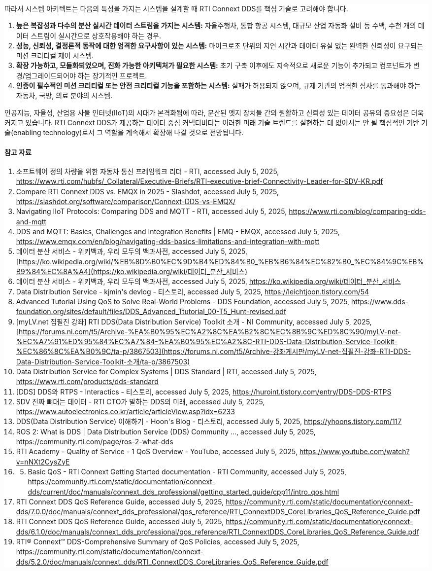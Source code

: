따라서 시스템 아키텍트는 다음의 특성을 가지는 시스템을 설계할 때 RTI Connext DDS를 핵심 기술로 고려해야 합니다.

1. **높은 복잡성과 다수의 분산 실시간 데이터 스트림을 가지는 시스템:** 자율주행차, 통합 항공 시스템, 대규모 산업 자동화 설비 등 수백, 수천 개의 데이터 스트림이 실시간으로 상호작용해야 하는 경우.
2. **성능, 신뢰성, 결정론적 동작에 대한 엄격한 요구사항이 있는 시스템:** 마이크로초 단위의 지연 시간과 데이터 유실 없는 완벽한 신뢰성이 요구되는 미션 크리티컬 제어 시스템.
3. **확장 가능하고, 모듈화되었으며, 진화 가능한 아키텍처가 필요한 시스템:** 초기 구축 이후에도 지속적으로 새로운 기능이 추가되고 컴포넌트가 변경/업그레이드되어야 하는 장기적인 프로젝트.
4. **인증이 필수적인 미션 크리티컬 또는 안전 크리티컬 기능을 포함하는 시스템:** 실패가 허용되지 않으며, 규제 기관의 엄격한 심사를 통과해야 하는 자동차, 국방, 의료 분야의 시스템.

인공지능, 자율성, 산업용 사물 인터넷(IIoT)의 시대가 본격화됨에 따라, 분산된 엣지 장치들 간의 원활하고 신뢰성 있는 데이터 공유의 중요성은 더욱 커지고 있습니다. RTI Connext DDS가 제공하는 데이터 중심 커넥티비티는 이러한 미래 기술 트렌드를 실현하는 데 없어서는 안 될 핵심적인 기반 기술(enabling technology)로서 그 역할을 계속해서 확장해 나갈 것으로 전망됩니다.



#### **참고 자료**

1. 소프트웨어 정의 차량을 위한 자동차 통신 프레임워크 리더 - RTI, accessed July 5, 2025, https://www.rti.com/hubfs/_Collateral/Executive-Briefs/RTI-executive-brief-Connectivity-Leader-for-SDV-KR.pdf
2. Compare RTI Connext DDS vs. EMQX in 2025 - Slashdot, accessed July 5, 2025, https://slashdot.org/software/comparison/Connext-DDS-vs-EMQX/
3. Navigating IIoT Protocols: Comparing DDS and MQTT - RTI, accessed July 5, 2025, https://www.rti.com/blog/comparing-dds-and-mqtt
4. DDS and MQTT: Basics, Challenges and Integration Benefits | EMQ - EMQX, accessed July 5, 2025, https://www.emqx.com/en/blog/navigating-dds-basics-limitations-and-integration-with-mqtt
5. 데이터 분산 서비스 - 위키백과, 우리 모두의 백과사전, accessed July 5, 2025, [https://ko.wikipedia.org/wiki/%EB%8D%B0%EC%9D%B4%ED%84%B0_%EB%B6%84%EC%82%B0_%EC%84%9C%EB%B9%84%EC%8A%A4](https://ko.wikipedia.org/wiki/데이터_분산_서비스)
6. 데이터 분산 서비스 - 위키백과, 우리 모두의 백과사전, accessed July 5, 2025, https://ko.wikipedia.org/wiki/데이터_분산_서비스
7. Data Distribution Service - kjmin's devlog - 티스토리, accessed July 5, 2025, https://leichtjoon.tistory.com/54
8. Advanced Tutorial Using QoS to Solve Real-World Problems - DDS Foundation, accessed July 5, 2025, https://www.dds-foundation.org/sites/default/files/DDS_Advanced_Ttutorial_00-T5_Hunt-revised.pdf
9. [myLV.net 집필진 강좌] RTI DDS(Data Distribution Service) Toolkit 소개 - NI Community, accessed July 5, 2025, [https://forums.ni.com/t5/Archive-%EA%B0%95%EC%A2%8C%EA%B2%8C%EC%8B%9C%ED%8C%90/myLV-net-%EC%A7%91%ED%95%84%EC%A7%84-%EA%B0%95%EC%A2%8C-RTI-DDS-Data-Distribution-Service-Toolkit-%EC%86%8C%EA%B0%9C/ta-p/3867503](https://forums.ni.com/t5/Archive-강좌게시판/myLV-net-집필진-강좌-RTI-DDS-Data-Distribution-Service-Toolkit-소개/ta-p/3867503)
10. Data Distribution Service for Complex Systems | DDS Standard | RTI, accessed July 5, 2025, https://www.rti.com/products/dds-standard
11. [DDS] DDS와 RTPS - Interactics - 티스토리, accessed July 5, 2025, https://huroint.tistory.com/entry/DDS-DDS-RTPS
12. SDV 진짜 뼈대는 데이터 - RTI CTO가 말하는 DDS의 미래, accessed July 5, 2025, https://www.autoelectronics.co.kr/article/articleView.asp?idx=6233
13. DDS(Data Distribution Service) 이해하기 - Hoon's Blog - 티스토리, accessed July 5, 2025, https://yhoons.tistory.com/117
14. ROS 2: What is DDS | Data Distribution Service (DDS) Community ..., accessed July 5, 2025, https://community.rti.com/page/ros-2-what-dds
15. RTI Academy - Quality of Service - 1 QoS Overview - YouTube, accessed July 5, 2025, https://www.youtube.com/watch?v=nNXt2CysZyE
16. 5. Basic QoS - RTI Connext Getting Started documentation - RTI Community, accessed July 5, 2025, https://community.rti.com/static/documentation/connext-dds/current/doc/manuals/connext_dds_professional/getting_started_guide/cpp11/intro_qos.html
17. RTI Connext DDS QoS Reference Guide, accessed July 5, 2025, https://community.rti.com/static/documentation/connext-dds/7.0.0/doc/manuals/connext_dds_professional/qos_reference/RTI_ConnextDDS_CoreLibraries_QoS_Reference_Guide.pdf
18. RTI Connext DDS QoS Reference Guide, accessed July 5, 2025, https://community.rti.com/static/documentation/connext-dds/6.1.0/doc/manuals/connext_dds_professional/qos_reference/RTI_ConnextDDS_CoreLibraries_QoS_Reference_Guide.pdf
19. RTI® Connext™ DDS-Comprehensive Summary of QoS Policies, accessed July 5, 2025, https://community.rti.com/static/documentation/connext-dds/5.2.0/doc/manuals/connext_dds/RTI_ConnextDDS_CoreLibraries_QoS_Reference_Guide.pdf